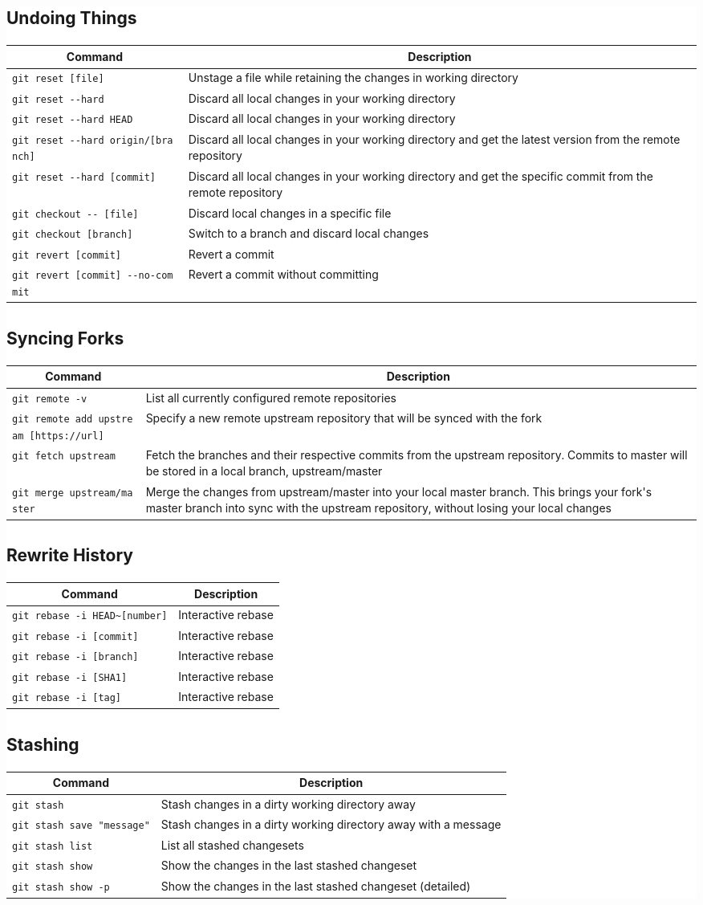 ## Undoing Things

| Command                            | Description                                                                                                |
| ---------------------------------- | ---------------------------------------------------------------------------------------------------------- |
| `git reset [file]`                 | Unstage a file while retaining the changes in working directory                                            |
| `git reset --hard`                 | Discard all local changes in your working directory                                                        |
| `git reset --hard HEAD`            | Discard all local changes in your working directory                                                        |
| `git reset --hard origin/[branch]` | Discard all local changes in your working directory and get the latest version from the remote repository  |
| `git reset --hard [commit]`        | Discard all local changes in your working directory and get the specific commit from the remote repository |
| `git checkout -- [file]`           | Discard local changes in a specific file                                                                   |
| `git checkout [branch]`            | Switch to a branch and discard local changes                                                               |
| `git revert [commit]`              | Revert a commit                                                                                            |
| `git revert [commit] --no-commit`  | Revert a commit without committing                                                                         |

## Syncing Forks

| Command                                 | Description                                                                                                                                                                           |
| --------------------------------------- | ------------------------------------------------------------------------------------------------------------------------------------------------------------------------------------- |
| `git remote -v`                         | List all currently configured remote repositories                                                                                                                                     |
| `git remote add upstream [https://url]` | Specify a new remote upstream repository that will be synced with the fork                                                                                                            |
| `git fetch upstream`                    | Fetch the branches and their respective commits from the upstream repository. Commits to master will be stored in a local branch, upstream/master                                     |
| `git merge upstream/master`             | Merge the changes from upstream/master into your local master branch. This brings your fork's master branch into sync with the upstream repository, without losing your local changes |

## Rewrite History

| Command                       | Description        |
| ----------------------------- | ------------------ |
| `git rebase -i HEAD~[number]` | Interactive rebase |
| `git rebase -i [commit]`      | Interactive rebase |
| `git rebase -i [branch]`      | Interactive rebase |
| `git rebase -i [SHA1]`        | Interactive rebase |
| `git rebase -i [tag]`         | Interactive rebase |

## Stashing

| Command                    | Description                                                    |
| -------------------------- | -------------------------------------------------------------- |
| `git stash`                | Stash changes in a dirty working directory away                |
| `git stash save "message"` | Stash changes in a dirty working directory away with a message |
| `git stash list`           | List all stashed changesets                                    |
| `git stash show`           | Show the changes in the last stashed changeset                 |
| `git stash show -p`        | Show the changes in the last stashed changeset (detailed)      |
